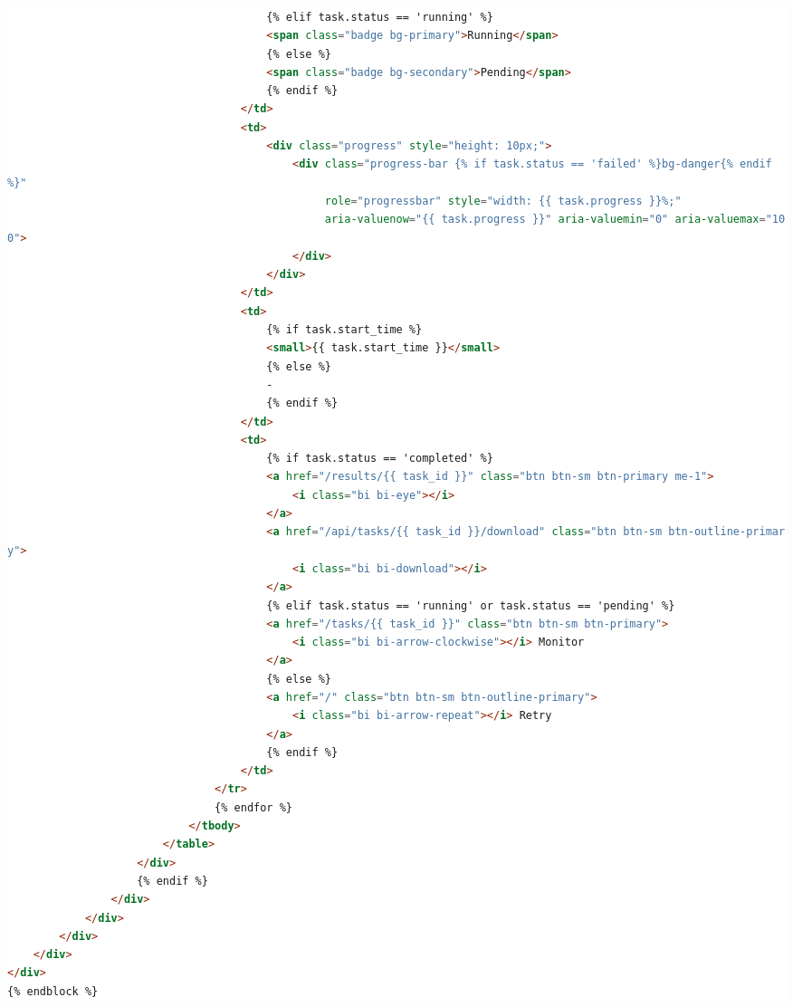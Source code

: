 ```html
                                        {% elif task.status == 'running' %}
                                        <span class="badge bg-primary">Running</span>
                                        {% else %}
                                        <span class="badge bg-secondary">Pending</span>
                                        {% endif %}
                                    </td>
                                    <td>
                                        <div class="progress" style="height: 10px;">
                                            <div class="progress-bar {% if task.status == 'failed' %}bg-danger{% endif %}" 
                                                 role="progressbar" style="width: {{ task.progress }}%;" 
                                                 aria-valuenow="{{ task.progress }}" aria-valuemin="0" aria-valuemax="100">
                                            </div>
                                        </div>
                                    </td>
                                    <td>
                                        {% if task.start_time %}
                                        <small>{{ task.start_time }}</small>
                                        {% else %}
                                        -
                                        {% endif %}
                                    </td>
                                    <td>
                                        {% if task.status == 'completed' %}
                                        <a href="/results/{{ task_id }}" class="btn btn-sm btn-primary me-1">
                                            <i class="bi bi-eye"></i>
                                        </a>
                                        <a href="/api/tasks/{{ task_id }}/download" class="btn btn-sm btn-outline-primary">
                                            <i class="bi bi-download"></i>
                                        </a>
                                        {% elif task.status == 'running' or task.status == 'pending' %}
                                        <a href="/tasks/{{ task_id }}" class="btn btn-sm btn-primary">
                                            <i class="bi bi-arrow-clockwise"></i> Monitor
                                        </a>
                                        {% else %}
                                        <a href="/" class="btn btn-sm btn-outline-primary">
                                            <i class="bi bi-arrow-repeat"></i> Retry
                                        </a>
                                        {% endif %}
                                    </td>
                                </tr>
                                {% endfor %}
                            </tbody>
                        </table>
                    </div>
                    {% endif %}
                </div>
            </div>
        </div>
    </div>
</div>
{% endblock %}
```
